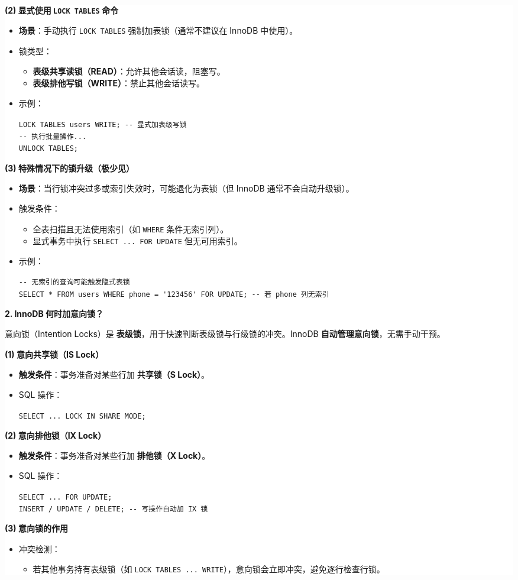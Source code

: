 **(2) 显式使用 `LOCK TABLES` 命令**

- **场景**：手动执行 `LOCK TABLES` 强制加表锁（通常不建议在 InnoDB 中使用）。

- 锁类型：

  - **表级共享读锁（READ）**：允许其他会话读，阻塞写。
  - **表级排他写锁（WRITE）**：禁止其他会话读写。

- 示例：

  ```
  LOCK TABLES users WRITE; -- 显式加表级写锁
  -- 执行批量操作...
  UNLOCK TABLES;
  ```

**(3) 特殊情况下的锁升级（极少见）**

- **场景**：当行锁冲突过多或索引失效时，可能退化为表锁（但 InnoDB 通常不会自动升级锁）。

- 触发条件：

  - 全表扫描且无法使用索引（如 `WHERE` 条件无索引列）。
  - 显式事务中执行 `SELECT ... FOR UPDATE` 但无可用索引。
  
- 示例：

  ```
  -- 无索引的查询可能触发隐式表锁
  SELECT * FROM users WHERE phone = '123456' FOR UPDATE; -- 若 phone 列无索引
  ```

**2. InnoDB 何时加意向锁？**

意向锁（Intention Locks）是 **表级锁**，用于快速判断表级锁与行级锁的冲突。InnoDB **自动管理意向锁**，无需手动干预。

**(1) 意向共享锁（IS Lock）**

- **触发条件**：事务准备对某些行加 **共享锁（S Lock）**。

- SQL 操作：

  ```
  SELECT ... LOCK IN SHARE MODE;
  ```

**(2) 意向排他锁（IX Lock）**

- **触发条件**：事务准备对某些行加 **排他锁（X Lock）**。

- SQL 操作：

  ```
  SELECT ... FOR UPDATE;
  INSERT / UPDATE / DELETE; -- 写操作自动加 IX 锁
  ```

**(3) 意向锁的作用**

- 冲突检测：

  - 若其他事务持有表级锁（如 `LOCK TABLES ... WRITE`），意向锁会立即冲突，避免逐行检查行锁。
